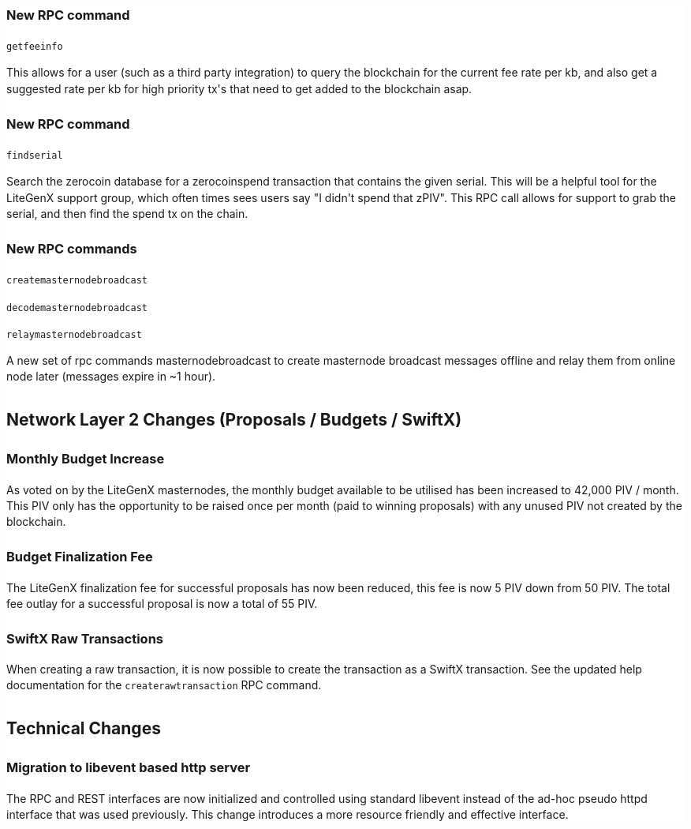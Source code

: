 ### New RPC command
`getfeeinfo`

This allows for a user (such as a third party integration) to query the blockchain for the current fee rate per kb, and also get a suggested rate per kb for high priority tx's that need to get added to the blockchain asap.


### New RPC command 
`findserial`

Search the zerocoin database for a zerocoinspend transaction that contains the given serial. This will be a helpful tool for the LiteGenX support group, which often times sees users say "I didn't spend that zPIV". This RPC call allows for support to grab the serial, and then find the spend tx on the chain.


### New RPC commands 
`createmasternodebroadcast`

`decodemasternodebroadcast`

`relaymasternodebroadcast`

A new set of rpc commands masternodebroadcast to create masternode broadcast messages offline and relay them from online node later (messages expire in ~1 hour). 


Network Layer 2 Changes (Proposals / Budgets / SwiftX)
--------------

### Monthly Budget Increase

As voted on by the LiteGenX masternodes, the monthly budget available to be utilised has been increased to 42,000 PIV / month. This PIV only has the opportunity to be raised once per month (paid to winning proposals) with any unused PIV not created by the blockchain.

### Budget Finalization Fee

The LiteGenX finalization fee for successful proposals has now been reduced, this fee is now 5 PIV down from 50 PIV. The total fee outlay for a successful proposal is now a total of 55 PIV.


### SwiftX Raw Transactions

 When creating a raw transaction, it is now possible to create the transaction as a SwiftX transaction. See the updated help documentation for the `createrawtransaction` RPC command.

Technical Changes
--------------

### Migration to libevent based http server

The RPC and REST interfaces are now initialized and controlled using standard libevent instead of the ad-hoc pseudo httpd interface that was used previously. This change introduces a more resource friendly and effective interface.
